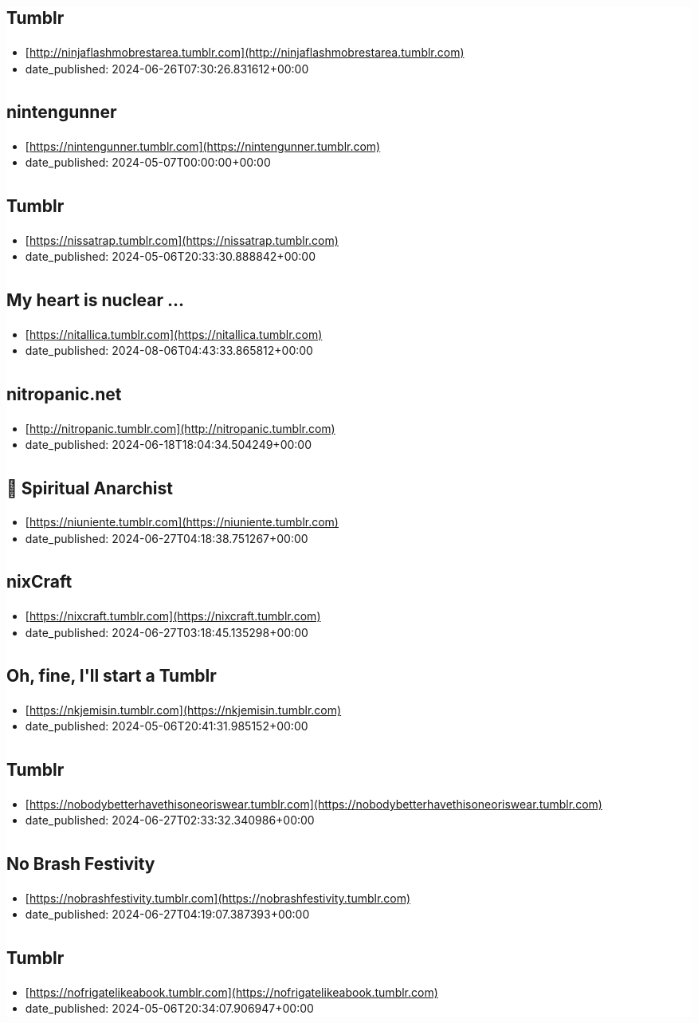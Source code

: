  ## Tumblr
 - [http://ninjaflashmobrestarea.tumblr.com](http://ninjaflashmobrestarea.tumblr.com)
 - date_published: 2024-06-26T07:30:26.831612+00:00

 ## nintengunner
 - [https://nintengunner.tumblr.com](https://nintengunner.tumblr.com)
 - date_published: 2024-05-07T00:00:00+00:00

 ## Tumblr
 - [https://nissatrap.tumblr.com](https://nissatrap.tumblr.com)
 - date_published: 2024-05-06T20:33:30.888842+00:00

 ## My heart is nuclear ...
 - [https://nitallica.tumblr.com](https://nitallica.tumblr.com)
 - date_published: 2024-08-06T04:43:33.865812+00:00

 ## nitropanic.net
 - [http://nitropanic.tumblr.com](http://nitropanic.tumblr.com)
 - date_published: 2024-06-18T18:04:34.504249+00:00

 ## 🧿 Spiritual Anarchist
 - [https://niuniente.tumblr.com](https://niuniente.tumblr.com)
 - date_published: 2024-06-27T04:18:38.751267+00:00

 ## nixCraft
 - [https://nixcraft.tumblr.com](https://nixcraft.tumblr.com)
 - date_published: 2024-06-27T03:18:45.135298+00:00

 ## Oh, fine, I'll start a Tumblr
 - [https://nkjemisin.tumblr.com](https://nkjemisin.tumblr.com)
 - date_published: 2024-05-06T20:41:31.985152+00:00

 ## Tumblr
 - [https://nobodybetterhavethisoneoriswear.tumblr.com](https://nobodybetterhavethisoneoriswear.tumblr.com)
 - date_published: 2024-06-27T02:33:32.340986+00:00

 ## No Brash Festivity
 - [https://nobrashfestivity.tumblr.com](https://nobrashfestivity.tumblr.com)
 - date_published: 2024-06-27T04:19:07.387393+00:00

 ## Tumblr
 - [https://nofrigatelikeabook.tumblr.com](https://nofrigatelikeabook.tumblr.com)
 - date_published: 2024-05-06T20:34:07.906947+00:00
